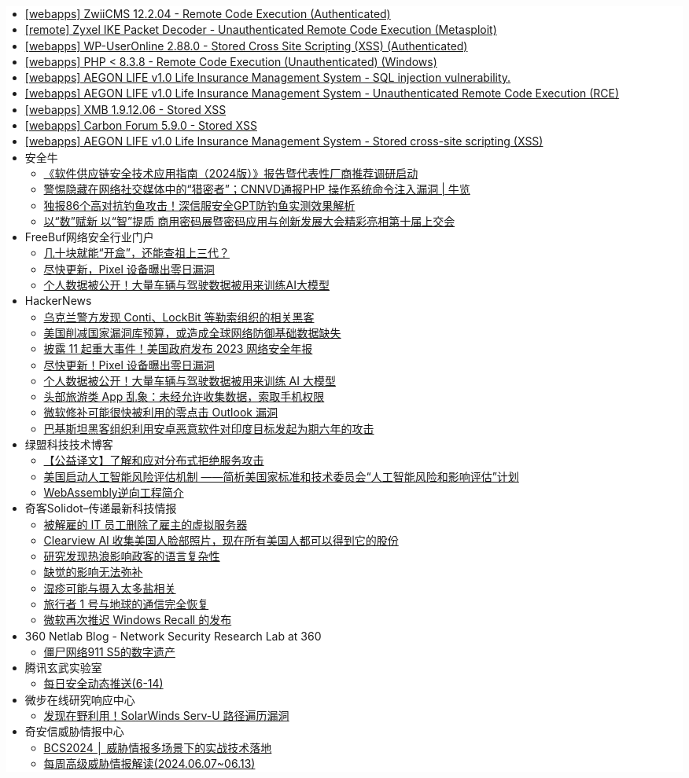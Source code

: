   - [[webapps] ZwiiCMS 12.2.04 - Remote Code Execution (Authenticated)](https://www.exploit-db.com/exploits/52050)
  - [[remote] Zyxel IKE Packet Decoder - Unauthenticated Remote Code Execution (Metasploit)](https://www.exploit-db.com/exploits/52049)
  - [[webapps] WP-UserOnline 2.88.0 - Stored Cross Site Scripting (XSS) (Authenticated)](https://www.exploit-db.com/exploits/52048)
  - [[webapps] PHP < 8.3.8 - Remote Code Execution (Unauthenticated) (Windows)](https://www.exploit-db.com/exploits/52047)
  - [[webapps] AEGON LIFE v1.0 Life Insurance Management System - SQL injection vulnerability.](https://www.exploit-db.com/exploits/52046)
  - [[webapps] AEGON LIFE v1.0 Life Insurance Management System - Unauthenticated Remote Code Execution (RCE)](https://www.exploit-db.com/exploits/52045)
  - [[webapps] XMB 1.9.12.06 - Stored XSS](https://www.exploit-db.com/exploits/52044)
  - [[webapps] Carbon Forum 5.9.0 - Stored XSS](https://www.exploit-db.com/exploits/52043)
  - [[webapps] AEGON LIFE v1.0 Life Insurance Management System - Stored cross-site scripting (XSS)](https://www.exploit-db.com/exploits/52042)
- 安全牛
  - [《软件供应链安全技术应用指南（2024版）》报告暨代表性厂商推荐调研启动](https://www.aqniu.com/industry/105059.html)
  - [警惕隐藏在网络社交媒体中的“猎密者”；CNNVD通报PHP 操作系统命令注入漏洞 | 牛览](https://www.aqniu.com/industry/105050.html)
  - [独报86个高对抗钓鱼攻击！深信服安全GPT防钓鱼实测效果解析](https://www.aqniu.com/vendor/105036.html)
  - [以“数”赋新  以“智”提质  商用密码展暨密码应用与创新发展大会精彩亮相第十届上交会](https://www.aqniu.com/industry/105043.html)
- FreeBuf网络安全行业门户
  - [几十块就能“开盒”，还能查祖上三代？](https://www.freebuf.com/articles/neopoints/403605.html)
  - [尽快更新，Pixel 设备曝出零日漏洞](https://www.freebuf.com/news/403559.html)
  - [个人数据被公开！大量车辆与驾驶数据被用来训练AI大模型](https://www.freebuf.com/news/403553.html)
- HackerNews
  - [乌克兰警方发现 Conti、LockBit 等勒索组织的相关黑客](https://hackernews.cc/archives/53173)
  - [美国削减国家漏洞库预算，或造成全球网络防御基础数据缺失](https://hackernews.cc/archives/53168)
  - [披露 11 起重大事件！美国政府发布 2023 网络安全年报](https://hackernews.cc/archives/53164)
  - [尽快更新！Pixel 设备曝出零日漏洞](https://hackernews.cc/archives/53160)
  - [个人数据被公开！大量车辆与驾驶数据被用来训练 AI 大模型](https://hackernews.cc/archives/53151)
  - [头部旅游类 App 乱象：未经允许收集数据，索取手机权限](https://hackernews.cc/archives/53142)
  - [微软修补可能很快被利用的零点击 Outlook 漏洞](https://hackernews.cc/archives/53136)
  - [巴基斯坦黑客组织利用安卓恶意软件对印度目标发起为期六年的攻击](https://hackernews.cc/archives/53130)
- 绿盟科技技术博客
  - [【公益译文】了解和应对分布式拒绝服务攻击](https://blog.nsfocus.net/understanding-and-responding-to-distributed-denial-of-service-attacks/)
  - [美国启动人工智能风险评估机制 ——简析美国家标准和技术委员会“人工智能风险和影响评估”计划](https://blog.nsfocus.net/aria/)
  - [WebAssembly逆向工程简介](https://blog.nsfocus.net/webassembly-2/)
- 奇客Solidot–传递最新科技情报
  - [被解雇的 IT 员工删除了雇主的虚拟服务器](https://www.solidot.org/story?sid=78433)
  - [Clearview AI 收集美国人脸部照片，现在所有美国人都可以得到它的股份](https://www.solidot.org/story?sid=78432)
  - [研究发现热浪影响政客的语言复杂性](https://www.solidot.org/story?sid=78431)
  - [缺觉的影响无法弥补](https://www.solidot.org/story?sid=78430)
  - [湿疹可能与摄入太多盐相关](https://www.solidot.org/story?sid=78429)
  - [旅行者 1 号与地球的通信完全恢复](https://www.solidot.org/story?sid=78428)
  - [微软再次推迟 Windows Recall 的发布](https://www.solidot.org/story?sid=78427)
- 360 Netlab Blog - Network Security Research Lab at 360
  - [僵尸网络911 S5的数字遗产](https://blog.netlab.360.com/911s5/)
- 腾讯玄武实验室
  - [每日安全动态推送(6-14)](https://mp.weixin.qq.com/s?__biz=MzA5NDYyNDI0MA==&mid=2651959693&idx=1&sn=6a43edfca0da62c720b1d9ee83eb7963&chksm=8baed112bcd958045fee92b929e0a9b2221b90111c129d0c7a7cc2085d166fff533a81e394c2&scene=58&subscene=0#rd)
- 微步在线研究响应中心
  - [发现在野利用！SolarWinds Serv-U 路径遍历漏洞](https://mp.weixin.qq.com/s?__biz=Mzg5MTc3ODY4Mw==&mid=2247506053&idx=1&sn=4141854e881c05e2e3a2db88c567e247&chksm=cfcabb91f8bd32874e3f0af6d189b788ec395ee2c33612b968134ccdb323a9490385f190f217&scene=58&subscene=0#rd)
- 奇安信威胁情报中心
  - [BCS2024 │ 威胁情报多场景下的实战技术落地](https://mp.weixin.qq.com/s?__biz=MzI2MDc2MDA4OA==&mid=2247510773&idx=1&sn=87abdda5baf89a78ae7e4519b59ebb81&chksm=ea665d82dd11d494bde0fe7762996701417f03b77152a17423458837ad9efd6d0cb9e4f5a984&scene=58&subscene=0#rd)
  - [每周高级威胁情报解读(2024.06.07~06.13)](https://mp.weixin.qq.com/s?__biz=MzI2MDc2MDA4OA==&mid=2247510773&idx=2&sn=ba5f3a43f948134b8ed1210516b68236&chksm=ea665d82dd11d494a6bfe79ab88a8a744fd78cc671ab2c2e5a7375c8270f3f1cedf78a506f34&scene=58&subscene=0#rd)
